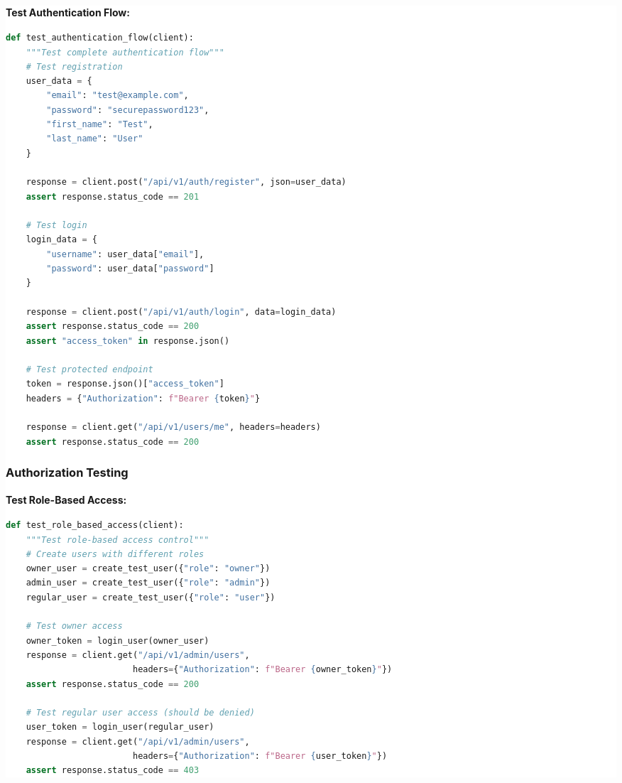 **Test Authentication Flow:**
```python
def test_authentication_flow(client):
    """Test complete authentication flow"""
    # Test registration
    user_data = {
        "email": "test@example.com",
        "password": "securepassword123",
        "first_name": "Test",
        "last_name": "User"
    }
    
    response = client.post("/api/v1/auth/register", json=user_data)
    assert response.status_code == 201
    
    # Test login
    login_data = {
        "username": user_data["email"],
        "password": user_data["password"]
    }
    
    response = client.post("/api/v1/auth/login", data=login_data)
    assert response.status_code == 200
    assert "access_token" in response.json()
    
    # Test protected endpoint
    token = response.json()["access_token"]
    headers = {"Authorization": f"Bearer {token}"}
    
    response = client.get("/api/v1/users/me", headers=headers)
    assert response.status_code == 200
```

### Authorization Testing

**Test Role-Based Access:**
```python
def test_role_based_access(client):
    """Test role-based access control"""
    # Create users with different roles
    owner_user = create_test_user({"role": "owner"})
    admin_user = create_test_user({"role": "admin"})
    regular_user = create_test_user({"role": "user"})
    
    # Test owner access
    owner_token = login_user(owner_user)
    response = client.get("/api/v1/admin/users", 
                         headers={"Authorization": f"Bearer {owner_token}"})
    assert response.status_code == 200
    
    # Test regular user access (should be denied)
    user_token = login_user(regular_user)
    response = client.get("/api/v1/admin/users", 
                         headers={"Authorization": f"Bearer {user_token}"})
    assert response.status_code == 403
```
